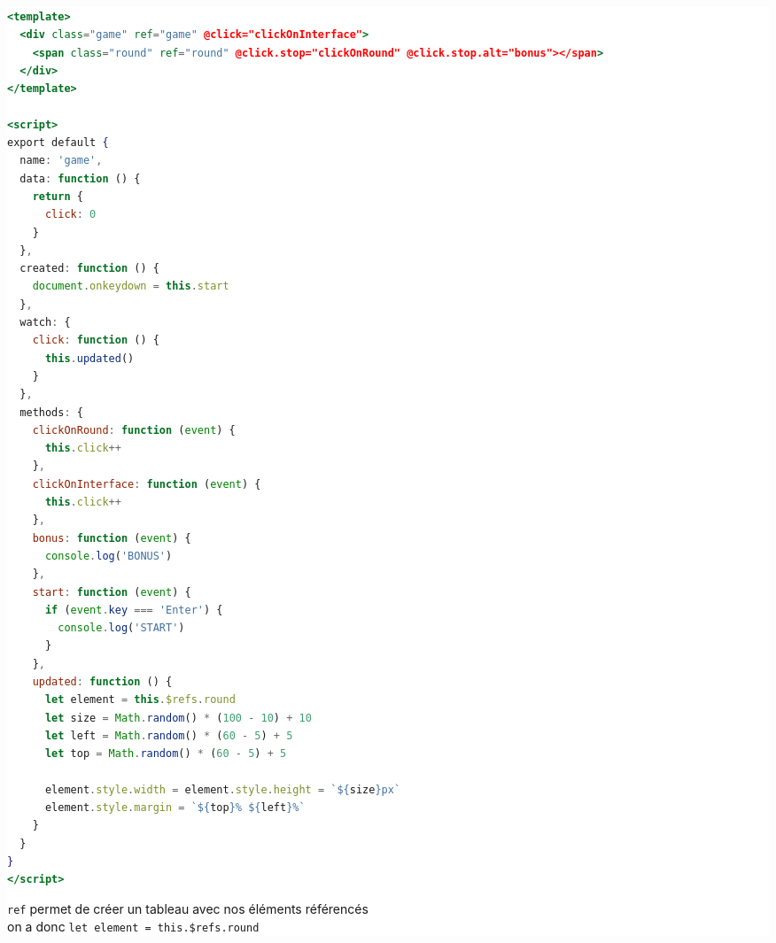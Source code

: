 ```jsx
<template>
  <div class="game" ref="game" @click="clickOnInterface">
    <span class="round" ref="round" @click.stop="clickOnRound" @click.stop.alt="bonus"></span>
  </div>
</template>

<script>
export default {
  name: 'game',
  data: function () {
    return {
      click: 0
    }
  },
  created: function () {
    document.onkeydown = this.start
  },
  watch: {
    click: function () {
      this.updated()
    }
  },
  methods: {
    clickOnRound: function (event) {
      this.click++
    },
    clickOnInterface: function (event) {
      this.click++
    },
    bonus: function (event) {
      console.log('BONUS')
    },
    start: function (event) {
      if (event.key === 'Enter') {
        console.log('START')
      }
    },
    updated: function () {
      let element = this.$refs.round
      let size = Math.random() * (100 - 10) + 10
      let left = Math.random() * (60 - 5) + 5
      let top = Math.random() * (60 - 5) + 5

      element.style.width = element.style.height = `${size}px`
      element.style.margin = `${top}% ${left}%`
    }
  }
}
</script>
```
`ref` permet de créer un tableau avec nos éléments référencés  
on a donc `let element = this.$refs.round`
